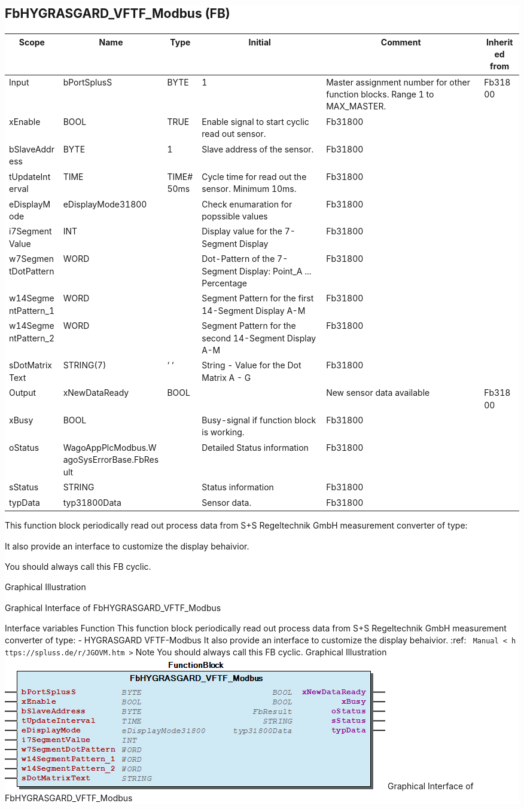 ## FbHYGRASGARD_VFTF_Modbus (FB)


| Scope | Name | Type | Initial | Comment | Inherited from |
| --- | --- | --- | --- | --- | --- |
| Input | bPortSplusS | BYTE | 1 | Master assignment number for other function blocks. Range 1 to MAX_MASTER. | Fb31800 |
| xEnable | BOOL | TRUE | Enable signal to start cyclic read out sensor. | Fb31800 |
| bSlaveAddress | BYTE | 1 | Slave address of the sensor. | Fb31800 |
| tUpdateInterval | TIME | TIME#50ms | Cycle time for read out the sensor. Minimum 10ms. | Fb31800 |
| eDisplayMode | eDisplayMode31800 |  | Check enumaration for popssible values | Fb31800 |
| i7SegmentValue | INT |  | Display value for the 7-Segment Display | Fb31800 |
| w7SegmentDotPattern | WORD |  | Dot-Pattern of the 7-Segment Display: Point_A ... Percentage | Fb31800 |
| w14SegmentPattern_1 | WORD |  | Segment Pattern for the first 14-Segment Display A-M | Fb31800 |
| w14SegmentPattern_2 | WORD |  | Segment Pattern for the second 14-Segment Display A-M | Fb31800 |
| sDotMatrixText | STRING(7) | ‘ ‘ | String - Value for the Dot Matrix A - G | Fb31800 |
| Output | xNewDataReady | BOOL |  | New sensor data available | Fb31800 |
| xBusy | BOOL |  | Busy-signal if function block is working. | Fb31800 |
| oStatus | WagoAppPlcModbus.WagoSysErrorBase.FbResult |  | Detailed Status information | Fb31800 |
| sStatus | STRING |  | Status information | Fb31800 |
| typData | typ31800Data |  | Sensor data. | Fb31800 |

This function block periodically read out process data from S+S Regeltechnik GmbH measurement converter of type:

It also provide an interface to customize the display behaivior.

You should always call this FB cyclic.

Graphical Illustration

Graphical Interface of FbHYGRASGARD_VFTF_Modbus

Interface variables Function This function block periodically read out process data from S+S Regeltechnik GmbH measurement converter of type: - HYGRASGARD VFTF-Modbus It also provide an interface to customize the display behaivior. :ref: ` Manual < https://spluss.de/r/JGOVM.htm >` Note You should always call this FB cyclic. Graphical Illustration ![Image](images/wagosolspluss_25571b06.png) Graphical Interface of FbHYGRASGARD_VFTF_Modbus
